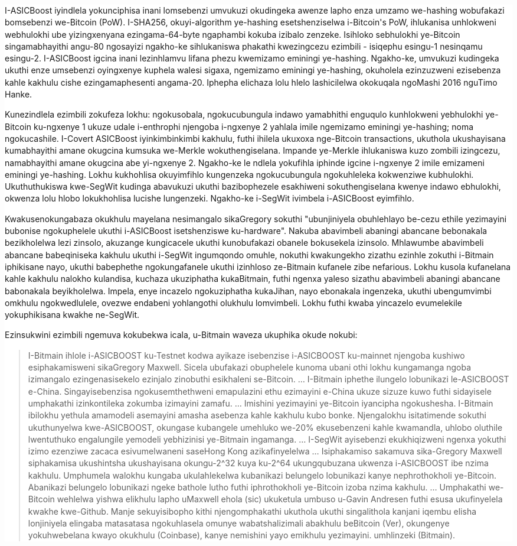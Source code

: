 I-ASICBoost iyindlela yokunciphisa inani lomsebenzi umvukuzi okudingeka awenze lapho enza umzamo we-hashing wobufakazi bomsebenzi we-Bitcoin (PoW). I-SHA256, okuyi-algorithm ye-hashing esetshenziselwa i-Bitcoin's PoW, ihlukanisa unhlokweni webhulokhi ube yizingxenyana ezingama-64-byte ngaphambi kokuba izibalo zenzeke. Isihloko sebhulokhi ye-Bitcoin singamabhayithi angu-80 ngosayizi ngakho-ke sihlukaniswa phakathi kwezingcezu ezimbili - isiqephu esingu-1 nesinqamu esingu-2. I-ASICBoost igcina inani lezinhlamvu lifana phezu kwemizamo eminingi ye-hashing. Ngakho-ke, umvukuzi kudingeka ukuthi enze umsebenzi oyingxenye kuphela walesi sigaxa, ngemizamo eminingi ye-hashing, okuholela ezinzuzweni ezisebenza kahle kakhulu cishe ezingamaphesenti angama-20. Iphepha elichaza lolu hlelo lashicilelwa okokuqala ngoMashi 2016 nguTimo Hanke.

Kunezindlela ezimbili zokufeza lokhu: ngokusobala, ngokucubungula indawo yamabhithi enguqulo kunhlokweni yebhulokhi ye-Bitcoin ku-ngxenye 1 ukuze udale i-enthrophi njengoba i-ngxenye 2 yahlala imile ngemizamo eminingi ye-hashing; noma ngokucashile. I-Covert ASICBoost iyinkimbinkimbi kakhulu, futhi ihilela ukuxoxa nge-Bitcoin transactions, ukuthola ukushayisana kumabhayithi amane okugcina kumsuka we-Merkle wokuthengiselana. Impande ye-Merkle ihlukaniswa kuzo zombili izingcezu, namabhayithi amane okugcina abe yi-ngxenye 2. Ngakho-ke le ndlela yokufihla iphinde igcine i-ngxenye 2 imile emizameni eminingi ye-hashing. Lokhu kukhohlisa okuyimfihlo kungenzeka ngokucubungula ngokuhleleka kokwenziwe kubhulokhi. Ukuthuthukiswa kwe-SegWit kudinga abavukuzi ukuthi bazibophezele esakhiweni sokuthengiselana kwenye indawo ebhulokhi, okwenza lolu hlobo lokukhohlisa lucishe lungenzeki. Ngakho-ke i-SegWit ivimbela i-ASICBoost eyimfihlo.

Kwakusenokungabaza okukhulu mayelana nesimangalo sikaGregory sokuthi "ubunjiniyela obuhlehlayo be-cezu ethile yezimayini bubonise ngokuphelele ukuthi i-ASICBoost isetshenziswe ku-hardware". Nakuba abavimbeli abaningi abancane bebonakala bezikholelwa lezi zinsolo, akuzange kungicacele ukuthi kunobufakazi obanele bokusekela izinsolo. Mhlawumbe abavimbeli abancane babeqiniseka kakhulu ukuthi i-SegWit ingumqondo omuhle, nokuthi kwakungekho zizathu ezinhle zokuthi i-Bitmain iphikisane nayo, ukuthi babephethe ngokungafanele ukuthi izinhloso ze-Bitmain kufanele zibe nefarious. Lokhu kusola kufanelana kahle kakhulu nalokho kulandisa, kuchaza ukuziphatha kukaBitmain, futhi ngenxa yaleso sizathu abavimbeli abaningi abancane babonakala beyikholelwa. Impela, enye incazelo ngokuziphatha kukaJihan, nayo ebonakala ingenzeka, ukuthi ubengumvimbi omkhulu ngokwedlulele, ovezwe endabeni yohlangothi olukhulu lomvimbeli. Lokhu futhi kwaba yincazelo evumelekile yokuphikisana kwakhe ne-SegWit.

Ezinsukwini ezimbili ngemuva kokubekwa icala, u-Bitmain waveza ukuphika okude nokubi:

> I-Bitmain ihlole i-ASICBOOST ku-Testnet kodwa ayikaze isebenzise i-ASICBOOST ku-mainnet njengoba kushiwo esiphakamisweni sikaGregory Maxwell. Sicela ubufakazi obuphelele kunoma ubani othi lokhu kungamanga ngoba izimangalo ezingenasisekelo ezinjalo zinobuthi esikhaleni se-Bitcoin.
…
I-Bitmain iphethe ilungelo lobunikazi le-ASICBOOST e-China. Singayisebenzisa ngokusemthethweni emapulazini ethu ezimayini e-China ukuze sizuze kuwo futhi sidayisele umphakathi izinkontileka zokumba izimayini zamafu.
…
Imishini yezimayini ye-Bitcoin iyancipha ngokushesha. I-Bitmain ibilokhu yethula amamodeli asemayini amasha asebenza kahle kakhulu kubo bonke. Njengalokhu isitatimende sokuthi ukuthunyelwa kwe-ASICBOOST, okungase kubangele umehluko we-20% ekusebenzeni kahle kwamandla, uhlobo oluthile lwentuthuko engalungile yemodeli yebhizinisi ye-Bitmain ingamanga.
…
I-SegWit ayisebenzi ekukhiqizweni ngenxa yokuthi izimo ezenziwe zacaca esivumelwaneni saseHong Kong azikafinyelelwa
…
Isiphakamiso sakamuva sika-Gregory Maxwell siphakamisa ukushintsha ukushayisana okungu-2^32 kuya ku-2^64 ukungqubuzana ukwenza i-ASICBOOST ibe nzima kakhulu. Umphumela walokhu kungaba ukulahlekelwa kubanikazi belungelo lobunikazi kanye nephrothokholi ye-Bitcoin. Abanikazi belungelo lobunikazi ngeke bathole lutho futhi iphrothokholi ye-Bitcoin izoba nzima kakhulu.
…
Umphakathi we-Bitcoin wehlelwa yishwa elikhulu lapho uMaxwell ehola (sic) ukuketula umbuso u-Gavin Andresen futhi esusa ukufinyelela kwakhe kwe-Github. Manje sekuyisibopho kithi njengomphakathi ukuthola ukuthi singalithola kanjani iqembu elisha lonjiniyela elingaba matasatasa ngokuhlasela omunye wabatshalizimali abakhulu beBitcoin (Ver), okungenye yokuhwebelana kwayo okukhulu (Coinbase), kanye nemishini yayo emikhulu yezimayini. umhlinzeki (Bitmain).
